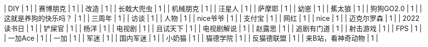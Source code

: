 | DIY | 1 |
| 赛博朋克 | 1 |
| 改造 | 1 |
| 长戟大兜虫 | 1 |
| 机械朋克 | 1 |
| 汪星人 | 1 |
| 萨摩耶 | 1 |
| 幼崽 | 1 |
| 蕉太狼 | 1 |
| 狗狗GO2.0 | 1 |
| 这就是养狗的快乐吗？ | 1 |
| 三周年 | 1 |
| 访谈 | 1 |
| 人物 | 1 |
| nice爷爷 | 1 |
| 支付宝 | 1 |
| 网红 | 1 |
| nice | 1 |
| 迈克尔罗森 | 1 |
| 2022读书日 | 1 |
| 铲屎官 | 1 |
| 杨洋 | 1 |
| 电视剧 | 1 |
| 且试天下 | 1 |
| 电视剧解说 | 1 |
| 赵露思 | 1 |
| 追剧有门道 | 1 |
| 射击游戏 | 1 |
| FPS | 1 |
| 一加Ace | 1 |
| 一加 | 1 |
| 军迷 | 1 |
| 国内军迷 | 1 |
| 小奶猫 | 1 |
| 猫德学院 | 1 |
| 反猫德联盟 | 1 |
| 来B站，看神奇动物 | 1 |